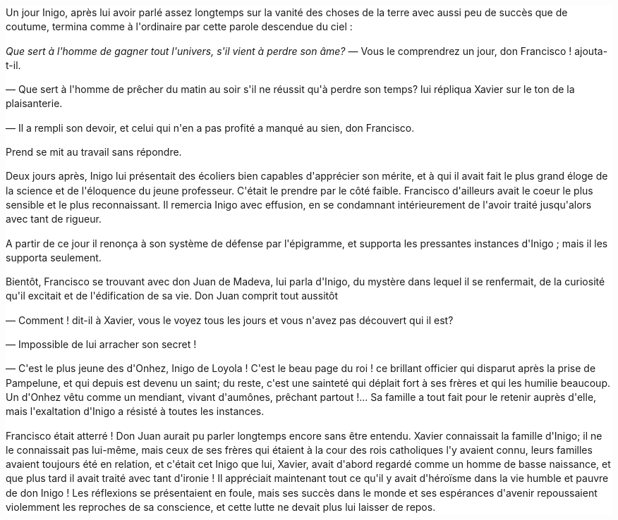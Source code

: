 Un jour Inigo, après lui avoir parlé
assez longtemps sur la vanité des choses de la terre avec aussi peu de succès que de
coutume, termina comme à l'ordinaire par cette parole descendue du ciel :

*Que sert à l'homme de gagner tout
l'univers, s'il vient à perdre son âme?* — Vous le comprendrez un jour, don
Francisco ! ajouta-t-il.

— Que sert à l'homme de prêcher du
matin au soir s'il ne réussit qu'à perdre son temps? lui répliqua Xavier sur le ton de
la plaisanterie.

— Il a rempli son devoir, et celui
qui n'en a pas profité a manqué au sien, don Francisco.

Prend se mit au travail sans répondre.

Deux jours après, Inigo
lui présentait des écoliers bien capables d'apprécier son mérite, et à qui il avait
fait le plus grand éloge de la science et de l'éloquence du jeune professeur. C'était
le prendre par le côté faible. Francisco d'ailleurs avait le coeur le plus sensible et
le plus reconnaissant. Il remercia Inigo avec effusion, en se
condamnant intérieurement de l'avoir traité jusqu'alors avec tant de rigueur.

A partir de ce jour il renonça à son
système de défense par l'épigramme, et supporta les pressantes instances d'Inigo ; mais il les supporta seulement.

Bientôt, Francisco se trouvant avec don
Juan de Madeva, lui parla d'Inigo,
du mystère dans lequel il se renfermait, de la curiosité qu'il excitait et de
l'édification de sa vie. Don Juan comprit tout aussitôt

— Comment ! dit-il à Xavier, vous le
voyez tous les jours et vous n'avez pas découvert qui il est?

— Impossible de lui arracher son
secret !

— C'est le plus jeune des d'Onhez, Inigo de Loyola
! C'est le beau page du roi ! ce brillant officier qui disparut après la prise de
Pampelune, et qui depuis est devenu un saint; du reste, c'est une sainteté qui déplait
fort à ses frères et qui les humilie beaucoup. Un d'Onhez
vêtu comme un mendiant, vivant d'aumônes, prêchant partout !... Sa famille a tout fait
pour le retenir auprès d'elle, mais l'exaltation d'Inigo a
résisté à toutes les instances.

Francisco était atterré ! Don Juan
aurait pu parler longtemps encore sans être entendu. Xavier connaissait la famille d'Inigo; il ne le connaissait pas lui-même, mais ceux de ses frères
qui étaient à la cour des rois catholiques l'y avaient connu, leurs familles avaient
toujours été en relation, et c'était cet Inigo que lui,
Xavier, avait d'abord regardé comme un homme de basse naissance, et que plus tard il
avait traité avec tant d'ironie ! Il appréciait maintenant tout ce qu'il y avait
d'héroïsme dans la vie humble et pauvre de don Inigo ! Les
réflexions se présentaient en foule, mais ses succès dans le monde et ses espérances
d'avenir repoussaient violemment les reproches de sa conscience, et cette lutte ne devait
plus lui laisser de repos.
